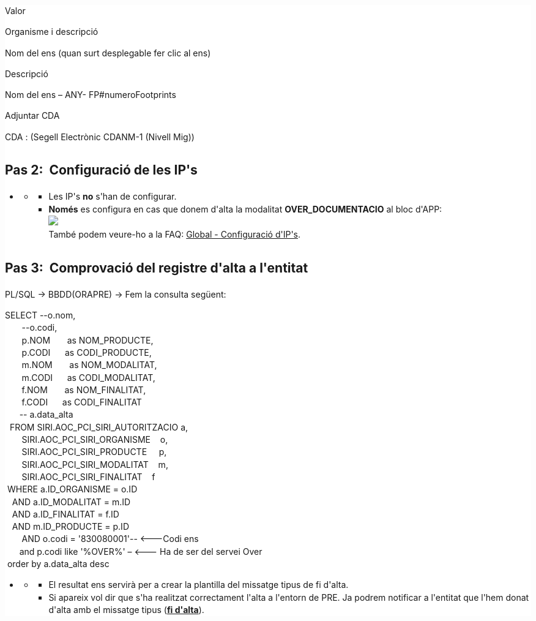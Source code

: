 Valor

  

Organisme i descripció

Nom del ens (quan surt desplegable fer clic al ens)

Descripció

Nom del ens – ANY- FP#numeroFootprints

Adjuntar CDA

CDA : (Segell Electrònic CDANM-1 (Nivell Mig))

  

Pas 2:  Configuració de les IP's
--------------------------------

*   *   *   Les IP's **no** s'han de configurar. 
        *   **Només** es configura en cas que donem d'alta la modalitat **OVER\_DOCUMENTACIO** al bloc d'APP:   
            ![](attachments/26313543/26314241.png)  
            També podem veure-ho a la FAQ: [Global - Configuració d'IP's](26313331.html).

Pas 3:  Comprovació del registre d'alta a l'entitat
---------------------------------------------------

PL/SQL → BBDD(ORAPRE) → Fem la consulta següent: 

SELECT \--o.nom,  
       \--o.codi,  
       p.NOM       as NOM\_PRODUCTE,  
       p.CODI      as CODI\_PRODUCTE,  
       m.NOM       as NOM\_MODALITAT,  
       m.CODI      as CODI\_MODALITAT,  
       f.NOM       as NOM\_FINALITAT,  
       f.CODI      as CODI\_FINALITAT  
      \-- a.data\_alta  
  FROM SIRI.AOC\_PCI\_SIRI\_AUTORITZACIO a,  
       SIRI.AOC\_PCI\_SIRI\_ORGANISME    o,  
       SIRI.AOC\_PCI\_SIRI\_PRODUCTE     p,  
       SIRI.AOC\_PCI\_SIRI\_MODALITAT    m,  
       SIRI.AOC\_PCI\_SIRI\_FINALITAT    f  
 WHERE a.ID\_ORGANISME = o.ID  
   AND a.ID\_MODALITAT = m.ID  
   AND a.ID\_FINALITAT = f.ID  
   AND m.ID\_PRODUCTE = p.ID  
       AND o.codi = '830080001'-- <---Codi ens  
      and p.codi like '%OVER%' – <--- Ha de ser del servei Over  
 order by a.data\_alta desc

*   *   *   El resultat ens servirà per a crear la plantilla del missatge tipus de fi d'alta.
        *   Si apareix vol dir que s'ha realitzat correctament l'alta a l'entorn de PRE. Ja podrem notificar a l'entitat que l'hem donat d'alta amb el missatge tipus (**[fi d'alta](#OVERINTEGRACIÓIntegracióambelserveiOVER-fi)**).
